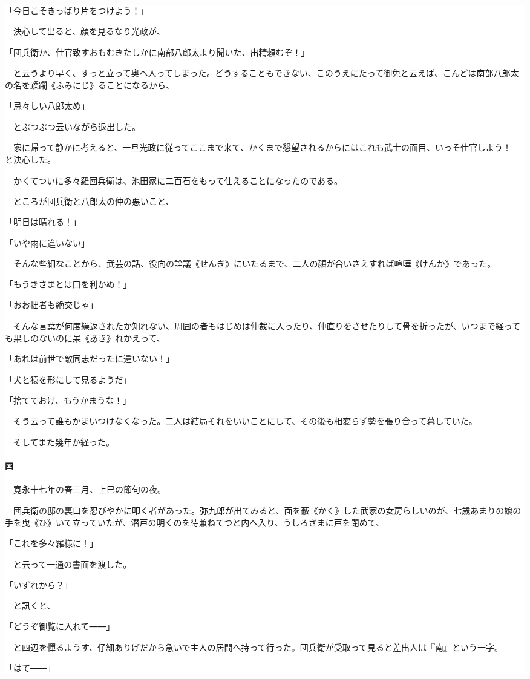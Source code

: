 「今日こそきっぱり片をつけよう！」

　決心して出ると、顔を見るなり光政が、

「団兵衛か、仕官致すおもむきたしかに南部八郎太より聞いた、出精頼むぞ！」

　と云うより早く、すっと立って奥へ入ってしまった。どうすることもできない、このうえにたって御免と云えば、こんどは南部八郎太の名を蹂躙《ふみにじ》ることになるから、

「忌々しい八郎太め」

　とぶつぶつ云いながら退出した。

　家に帰って静かに考えると、一旦光政に従ってここまで来て、かくまで懇望されるからにはこれも武士の面目、いっそ仕官しよう！　と決心した。

　かくてついに多々羅団兵衛は、池田家に二百石をもって仕えることになったのである。

　ところが団兵衛と八郎太の仲の悪いこと、

「明日は晴れる！」

「いや雨に違いない」

　そんな些細なことから、武芸の話、役向の詮議《せんぎ》にいたるまで、二人の顔が合いさえすれば喧嘩《けんか》であった。

「もうきさまとは口を利かぬ！」

「おお拙者も絶交じゃ」

　そんな言葉が何度繰返されたか知れない、周囲の者もはじめは仲裁に入ったり、仲直りをさせたりして骨を折ったが、いつまで経っても果しのないのに呆《あき》れかえって、

「あれは前世で敵同志だったに違いない！」

「犬と猿を形にして見るようだ」

「捨てておけ、もうかまうな！」

　そう云って誰もかまいつけなくなった。二人は結局それをいいことにして、その後も相変らず勢を張り合って暮していた。

　そしてまた幾年か経った。



#### 四




　寛永十七年の春三月、上巳の節句の夜。

　団兵衛の邸の裏口を忍びやかに叩く者があった。弥九郎が出てみると、面を蔽《かく》した武家の女房らしいのが、七歳あまりの娘の手を曳《ひ》いて立っていたが、潜戸の明くのを待兼ねてつと内へ入り、うしろざまに戸を閉めて、

「これを多々羅様に！」

　と云って一通の書面を渡した。

「いずれから？」

　と訊くと、

「どうぞ御覧に入れて――」

　と四辺を憚るようす、仔細ありげだから急いで主人の居間へ持って行った。団兵衛が受取って見ると差出人は『南』という一字。

「はて――」
